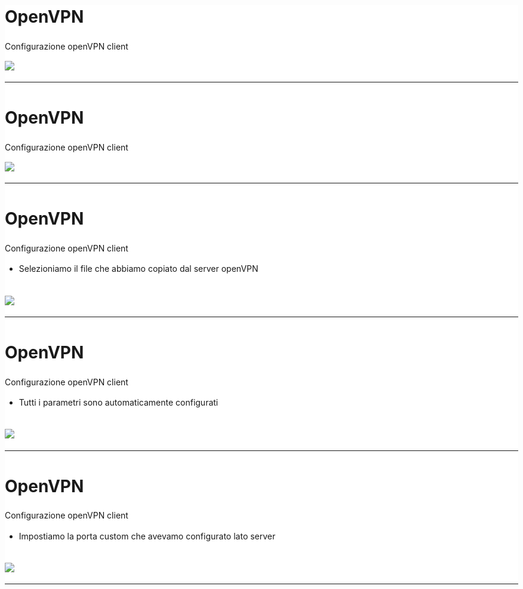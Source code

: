 # OpenVPN

Configurazione openVPN client

<img src="/media/openvpn_30.png" style="width:550px;margin:auto;"/>

--- 

# OpenVPN

Configurazione openVPN client

<img src="/media/openvpn_31.png" style="width:550px;margin:auto;"/>

--- 

# OpenVPN

Configurazione openVPN client

- Selezioniamo il file che abbiamo copiato dal server openVPN

<br>

<img src="/media/openvpn_32.png" style="width:650px;margin:auto;"/>


--- 

# OpenVPN

Configurazione openVPN client

- Tutti i parametri sono automaticamente configurati 

<br>
<img src="/media/openvpn_31a.png" style="width:350px;margin:auto;"/>

--- 

# OpenVPN

Configurazione openVPN client

- Impostiamo la porta custom che avevamo configurato lato server

<br>

<img src="/media/openvpn_31b.png" style="width:650px;margin:auto;"/>


--- 